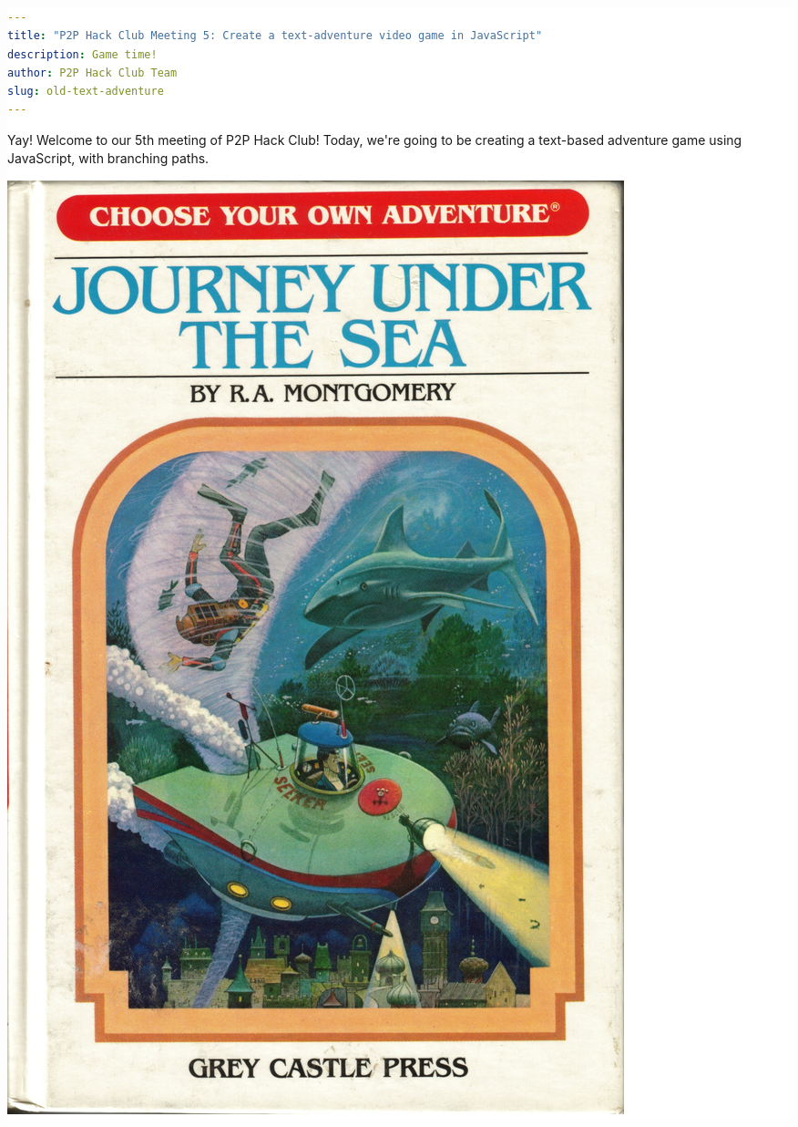 ```yaml
---
title: "P2P Hack Club Meeting 5: Create a text-adventure video game in JavaScript"
description: Game time!
author: P2P Hack Club Team
slug: old-text-adventure
---
```


Yay! Welcome to our 5th meeting of P2P Hack Club! Today, we're going to be creating a text-based adventure game using JavaScript, with branching paths.

![Journey Under The Sea By R.A. Montgomery](/img/cyoa002hb.jpg "Journey Under The Sea By R.A. Montgomery")